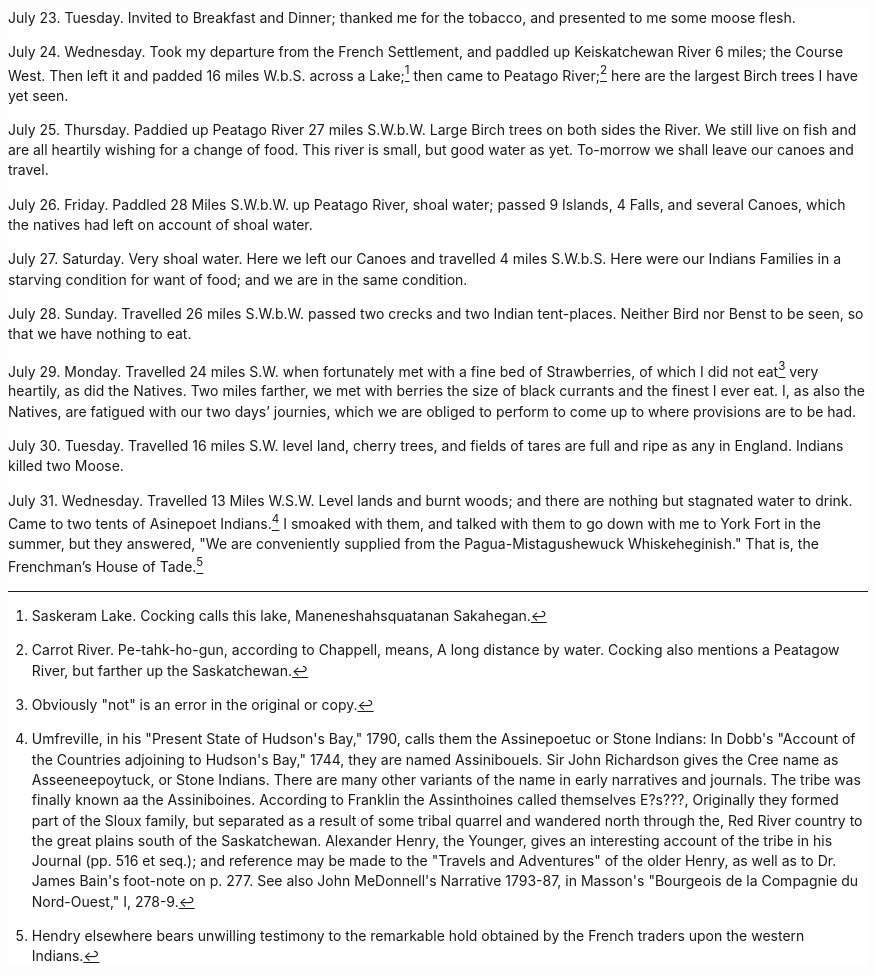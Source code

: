 [^july-1754-9]: "Basquea," as he calls it when he vislis the place on his return journey - Fort Poskoyac, bullt by the younger La Vérendrye about the year 1748; visited by Boucher de Niverville in his exploration of the Saskatchewan in 1851; and occupied by Saint-Luc de La Corne at the time of Hendry's journey. Cocking says in his journal, under date July 31, 1772, "Proceeded & came to Basquia, Here at a small river where the Natives killed Guiniads with hand nets. Many Natives had been here lately. This is a long frequented place where the Canadians rendezvous & trade with the Natives. Many of their Superstitious & Fanciful marks are seen here." And in a foot-note - "From York Fort to Basquia I make the Course South 46 West, distance 450 miles." Cocking mentions "an old house formerly belonging to the Canadians," i.e. the French.

[^july-1754-10]: "Attikanshih," says Andrew Graham, "was afterwards my Acquaintance and a valuable leading Indian."

July 23. Tuesday. Invited to Breakfast and Dinner; thanked me for the tobacco, and presented to me some moose flesh.

July 24. Wednesday. Took my departure from the French Settlement, and paddled up Keiskatchewan River 6 miles; the Course West. Then left it and padded 16 miles W.b.S. across a Lake;[^july-1754-11] then came to Peatago River;[^july-1754-12] here are the largest Birch trees I have yet seen.

[^july-1754-11]: Saskeram Lake. Cocking calls this lake, Maneneshahsquatanan Sakahegan.

[^july-1754-12]: Carrot River. Pe-tahk-ho-gun, according to Chappell, means, A long distance by water. Cocking also mentions a Peatagow River, but farther up the Saskatchewan.

July 25. Thursday. Paddied up Peatago River 27 miles S.W.b.W. Large Birch trees on both sides the River. We still live on fish and are all heartily wishing for a change of food. This river is small, but good water as yet. To-morrow we shall leave our canoes and travel.

July 26. Friday. Paddled 28 Miles S.W.b.W. up Peatago River, shoal water; passed 9 Islands, 4 Falls, and several Canoes, which the natives had left on account of shoal water.

July 27. Saturday. Very shoal water. Here we left our Canoes and travelled 4 miles S.W.b.S. Here were our Indians Families in a starving condition for want of food; and we are in the same condition.

July 28. Sunday. Travelled 26 miles S.W.b.W. passed two crecks and two Indian tent-places. Neither Bird nor Benst to be seen, so that we have nothing to eat.

July 29. Monday. Travelled 24 miles S.W. when fortunately met with a fine bed of Strawberries, of which I did not eat[^july-1754-13] very heartily, as did the Natives. Two miles farther, we met with berries the size of black currants and the finest I ever eat. I, as also the Natives, are fatigued with our two days’ journies, which we are obliged to perform to come up to where provisions are to be had.

[^july-1754-13]: Obviously "not" is an error in the original or copy.

July 30. Tuesday. Travelled 16 miles S.W. level land, cherry trees, and fields of tares are full and ripe as any in England. Indians killed two Moose.

July 31. Wednesday. Travelled 13 Miles W.S.W. Level lands and burnt woods; and there are nothing but stagnated water to drink. Came to two tents of Asinepoet Indians.[^july-1754-14] I smoaked with them, and talked with them to go down with me to York Fort in the summer, but they answered, "We are conveniently supplied from the Pagua-Mistagushewuck Whiskeheginish." That is, the Frenchman’s House of Tade.[^july-1754-15]

[^july-1754-14]: Umfreville, in his "Present State of Hudson's Bay," 1790, calls them the Assinepoetuc or Stone Indians: In Dobb's "Account of the Countries adjoining to Hudson's Bay," 1744, they are named Assinibouels. Sir John Richardson gives the Cree name as Asseeneepoytuck, or Stone Indians. There are many other variants of the name in early narratives and journals. The tribe was finally known aa the Assiniboines. According to Franklin the Assinthoines called themselves E?s???, Originally they formed part of the Sloux family, but separated as a result of some tribal quarrel and wandered north through the, Red River country to the great plains south of the Saskatchewan. Alexander Henry, the Younger, gives an interesting account of the tribe in his Journal (pp. 516 et seq.); and reference may be made to the "Travels and Adventures" of the older Henry, as well as to Dr. James Bain's foot-note on p. 277. See also John MeDonnell's Narrative 1793-87, in Masson's "Bourgeois de la Compagnie du Nord-Ouest," I, 278-9. 

[^july-1754-15]: Hendry elsewhere bears unwilling testimony to the remarkable hold obtained by the French traders upon the western Indians.


[^july-1754-1]: At or near present Mossy Portage. Sir John Franklin mentions this portage in the narrative of his frst overland expedition, 1819-22, and says that the canoes were carried through a deep bog for a quarter of a mile. "The river swells out," he says, “above this portage, to the breadth of several miles, and ad the islands are numerous there are a great variety of channels." Every traveller who has gone over Hayes route speaks feelingly of the difficulties of navigation below Swampy lake. Mossy portage is but one of many on this portion of the river. Cocking's Journal at this point is nothing much more than a dull repetition of the phrase, "paddled, dragged, and carried the canoes and goods most part of this day."
[^july-1754-2]: Hendry was now passing through Swampy lake. At the entrance to the lake there was, in Franklin's day, a point bearing the significant name of the Dramstone. "We complied," he says dryly, "with the custom from which it derives its name." Here the boats' crews were accustomed to celebrat the termination of the laborious ascent ot Hill River. David Thompson, the famous astronomer of the North West Company, in a description of the Hayes route, says of the portion of the  river below Swampy lake: "This distanee is but a succession of banks of sand, impetuous current, broken rocks cropping up to water level; it requires twelve portages, independently of partial discharges and disembarkments at several places." Dr. Robert Bell, in his Report on the country between Lake Winnipeg and Hudson Bay, 1878, says that Swampy lake is a narrow strip of water ten milles long: that its name is derived from a point composed of peat on the northwest side, about half-way down. He adds that for nineteen miles below Swampy lake the river flows through a labyrinth of small islands.
[^july-1754-3]: Hendry's distances rather ft in with the theory that his Attick-Sagohan was present Oxford lake, but the course below cannot be reconciled with his passage through the broad expanse of Knee lake. It seems more reasonable to conclude that this lake, the first mentioned on his Journey, was Knee lake. From Swampy lake, which is nothing more than a comparatively insignificant widening of the river, his courses lay up Jack river. His distances here are exaggerated. Jack river is only about ten miles long, very much broken by rapids in the lower half of to course. Knee lake, according to Dr. Bell, has total length of forty miles. Hendry traversed the lower portion, and then entered the river, which he is now about to describe.
[^july-1754-4]: This river, he says, cannot with propriety be called Steel river. He has, in fact, now left the main stream, which leads up to Oxford lake, and is ascending a small branch, running from the west into Knee lake. He is about to traverse a route from the Hayes or Steel river across to the Nelson, which there is reason to believe was used for a time by H.B.C. men, and then abandoned for the route through Oxford lake and by way of the Echimamish to Little Playgreen lake. The route followed by Hendry has never been explored by officers of the Geological Survey, but, as mentioned in the introduction, information in regard to it has lately been communicated to Mr. Owen O'Sullivan of the Survey by Rev. Mr. Banel, a Roman Catholic missionary, whose field covers mush of the unexplored region between the Nelson and Hayes. A note at the beginning of the Journal - presumably Andrew Graham - says: "This man did not go up the road Mr. Thomison goes." Tomison built Hudson House on the North Saskatchewan, and is known to have accompanied David Thompson from York Factory to Manchester House in July, 1787 by the Oxford Lake and Echimamish route - which strengthens the ergument for a different route in Hendry's case.
[^july-1754-5]: Cocking’s Pimochickomow Lake. In the Cree vocabulary in Lieut. Edward Chappel's "Narrative of a Voyage to Hudson's Bay," Pim-mith-e-hick-oe-mow is dened as, A lake broader than long.
[^july-1754-6]: Then factor at York.
[^july-1754-7]: Cocking's Oteatowan Sockoegan - present Moose Lake, north of Cedar Lake, on the Lower Saskatchewan.
[^july-1754-8]: For various spellings, and origin of the name, see Dr. Coues' foot-note, pp. 461-2, Henry-Thompson Journals.